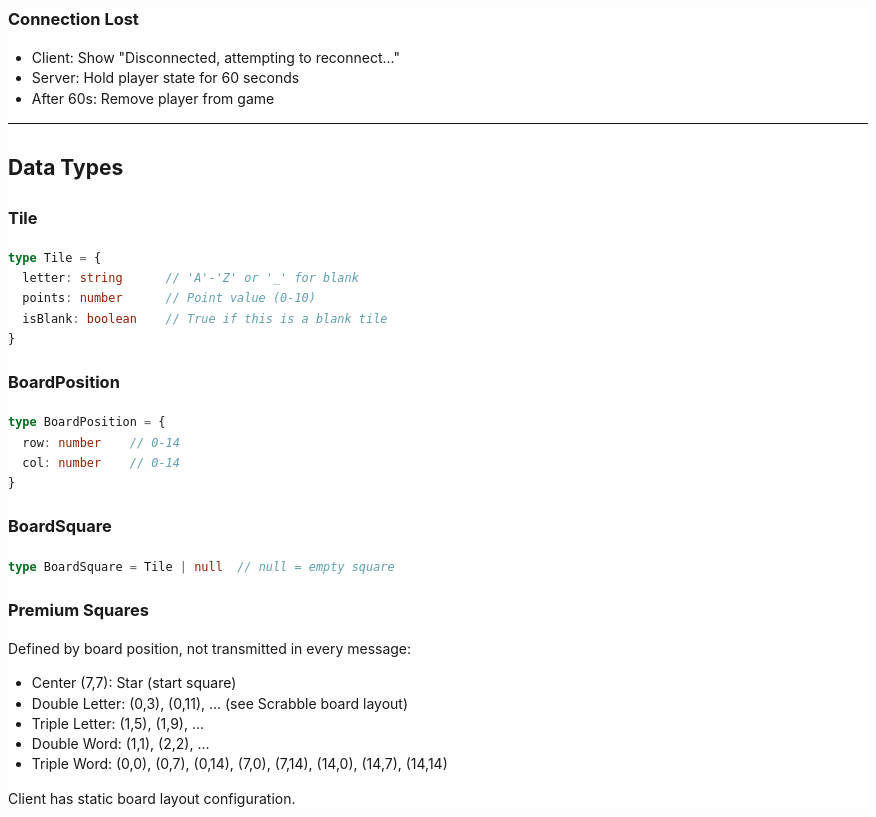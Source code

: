 ### Connection Lost
- Client: Show "Disconnected, attempting to reconnect..."
- Server: Hold player state for 60 seconds
- After 60s: Remove player from game

---

## Data Types

### Tile
```typescript
type Tile = {
  letter: string      // 'A'-'Z' or '_' for blank
  points: number      // Point value (0-10)
  isBlank: boolean    // True if this is a blank tile
}
```

### BoardPosition
```typescript
type BoardPosition = {
  row: number    // 0-14
  col: number    // 0-14
}
```

### BoardSquare
```typescript
type BoardSquare = Tile | null  // null = empty square
```

### Premium Squares
Defined by board position, not transmitted in every message:
- Center (7,7): Star (start square)
- Double Letter: (0,3), (0,11), ... (see Scrabble board layout)
- Triple Letter: (1,5), (1,9), ...
- Double Word: (1,1), (2,2), ...
- Triple Word: (0,0), (0,7), (0,14), (7,0), (7,14), (14,0), (14,7), (14,14)

Client has static board layout configuration.
